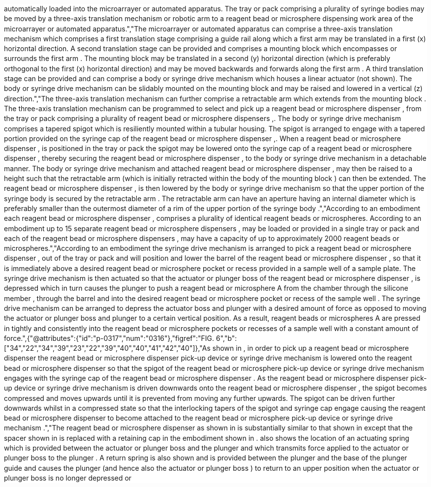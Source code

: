 automatically loaded into the microarrayer or automated apparatus. The tray or pack  comprising a plurality of syringe bodies  may be moved by a three-axis translation mechanism or robotic arm to a reagent bead or microsphere dispensing work area of the microarrayer or automated apparatus.","The microarrayer or automated apparatus can comprise a three-axis translation mechanism which comprises a first translation stage comprising a guide rail  along which a first arm  may be translated in a first (x) horizontal direction. A second translation stage can be provided and comprises a mounting block  which encompasses or surrounds the first arm . The mounting block  may be translated in a second (y) horizontal direction (which is preferably orthogonal to the first (x) horizontal direction) and may be moved backwards and forwards along the first arm . A third translation stage can be provided and can comprise a body or syringe drive mechanism  which houses a linear actuator (not shown). The body or syringe drive mechanism  can be slidably mounted on the mounting block  and may be raised and lowered in a vertical (z) direction.","The three-axis translation mechanism can further comprise a retractable arm  which extends from the mounting block . The three-axis translation mechanism can be programmed to select and pick up a reagent bead or microsphere dispenser , from the tray or pack  comprising a plurality of reagent bead or microsphere dispensers ,. The body or syringe drive mechanism  comprises a tapered spigot which is resiliently mounted within a tubular housing. The spigot is arranged to engage with a tapered portion provided on the syringe cap  of the reagent bead or microsphere dispenser ,. When a reagent bead or microsphere dispenser , is positioned in the tray or pack  the spigot may be lowered onto the syringe cap  of a reagent bead or microsphere dispenser , thereby securing the reagent bead or microsphere dispenser , to the body or syringe drive mechanism  in a detachable manner. The body or syringe drive mechanism  and attached reagent bead or microsphere dispenser , may then be raised to a height such that the retractable arm  (which is initially retracted within the body of the mounting block ) can then be extended. The reagent bead or microsphere dispenser , is then lowered by the body or syringe drive mechanism  so that the upper portion of the syringe body  is secured by the retractable arm . The retractable arm  can have an aperture having an internal diameter which is preferably smaller than the outermost diameter of a rim of the upper portion of the syringe body .","According to an embodiment each reagent bead or microsphere dispenser , comprises a plurality of identical reagent beads or microspheres. According to an embodiment up to 15 separate reagent bead or microsphere dispensers , may be loaded or provided in a single tray or pack  and each of the reagent bead or microsphere dispensers , may have a capacity of up to approximately 2000 reagent beads or microspheres.","According to an embodiment the syringe drive mechanism  is arranged to pick a reagent bead or microsphere dispenser , out of the tray or pack  and will position and lower the barrel  of the reagent bead or microsphere dispenser , so that it is immediately above a desired reagent bead or microsphere pocket or recess  provided in a sample well  of a sample plate. The syringe drive mechanism  is then actuated so that the actuator or plunger boss  of the reagent bead or microsphere dispenser , is depressed which in turn causes the plunger  to push a reagent bead or microsphere A from the chamber through the silicone member , through the barrel  and into the desired reagent bead or microsphere pocket or recess  of the sample well . The syringe drive mechanism  can be arranged to depress the actuator boss  and plunger  with a desired amount of force as opposed to moving the actuator or plunger boss  and plunger  to a certain vertical position. As a result, reagent beads or microspheres A are pressed in tightly and consistently into the reagent bead or microsphere pockets or recesses  of a sample well  with a constant amount of force.",{"@attributes":{"id":"p-0317","num":"0316"},"figref":"FIG. 6","b":["34","22","34","39","23","22","39","40","40","41","42","40"]},"As shown in , in order to pick up a reagent bead or microsphere dispenser  the reagent bead or microsphere dispenser pick-up device or syringe drive mechanism  is lowered onto the reagent bead or microsphere dispenser  so that the spigot  of the reagent bead or microsphere pick-up device or syringe drive mechanism  engages with the syringe cap  of the reagent bead or microsphere dispenser . As the reagent bead or microsphere dispenser pick-up device or syringe drive mechanism  is driven downwards onto the reagent bead or microsphere dispenser , the spigot  becomes compressed and moves upwards until it is prevented from moving any further upwards. The spigot  can be driven further downwards whilst in a compressed state so that the interlocking tapers of the spigot  and syringe cap  engage causing the reagent bead or microsphere dispenser  to become attached to the reagent bead or microsphere pick-up device or syringe drive mechanism .","The reagent bead or microsphere dispenser  as shown in  is substantially similar to that shown in  except that the spacer  shown in  is replaced with a retaining cap  in the embodiment shown in .  also shows the location of an actuating spring  which is provided between the actuator or plunger boss  and the plunger  and which transmits force applied to the actuator or plunger boss  to the plunger . A return spring  is also shown and is provided between the plunger  and the base of the plunger guide  and causes the plunger  (and hence also the actuator or plunger boss ) to return to an upper position when the actuator or plunger boss  is no longer depressed or